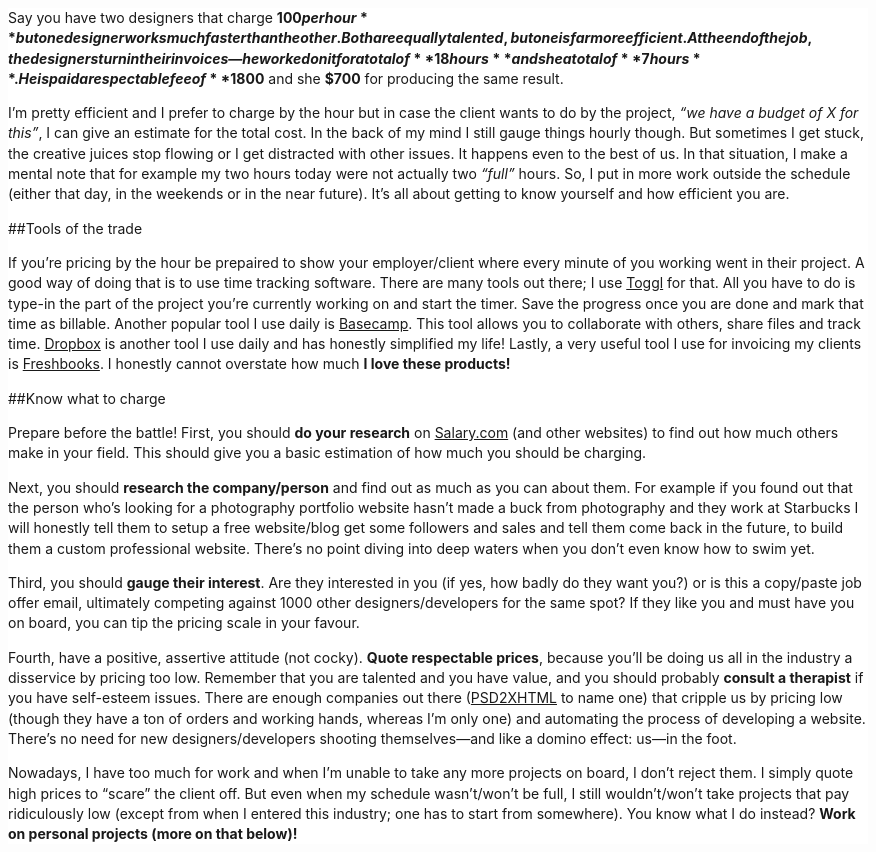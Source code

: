Say you have two designers that charge **$100 per hour** but one designer works much faster than the other. Both are equally talented, but one is far more efficient. At the end of the job, the designers turn in their invoices — he worked on it for a total of **18 hours** and she a total of **7 hours**. He is paid a respectable fee of **$1800** and she **$700** for producing the same result.

I’m pretty efficient and I prefer to charge by the hour but in case the client wants to do by the project, *“we have a budget of X for this”*, I can give an estimate for the total cost. In the back of my mind I still gauge things hourly though. But sometimes I get stuck, the creative juices stop flowing or I get distracted with other issues. It happens even to the best of us. In that situation, I make a mental note that for example my two hours today were not actually two *“full”* hours. So, I put in more work outside the schedule (either that day, in the weekends or in the near future). It’s all about getting to know yourself and how efficient you are.

##Tools of the trade

If you’re pricing by the hour be prepaired to show your employer/client where every minute of you working went in their project. A good way of doing that is to use time tracking software. There are many tools out there; I use [Toggl](http://toggl.com/) for that. All you have to do is type-in the part of the project you’re currently working on and start the timer. Save the progress once you are done and mark that time as billable. Another popular tool I use daily is [Basecamp](http://basecamphq.com/). This tool allows you to collaborate with others, share files and track time. [Dropbox](http://www.dropbox.com/) is another tool I use daily and has honestly simplified my life! Lastly, a very useful tool I use for invoicing my clients is [Freshbooks](http://www.freshbooks.com/). I honestly cannot overstate how much **I love these products!**

##Know what to charge

Prepare before the battle! First, you should **do your research** on [Salary.com](http://salary.com/) (and other websites) to find out how much others make in your field. This should give you a basic estimation of how much you should be charging.

Next, you should **research the company/person** and find out as much as you can about them. For example if you found out that the person who’s looking for a photography portfolio website hasn’t made a buck from photography and they work at Starbucks I will honestly tell them to setup a free website/blog get some followers and sales and tell them come back in the future, to build them a custom professional website. There’s no point diving into deep waters when you don’t even know how to swim yet.

Third, you should **gauge their interest**. Are they interested in you (if yes, how badly do they want you?) or is this a copy/paste job offer email, ultimately competing against 1000 other designers/developers for the same spot? If they like you and must have you on board, you can tip the pricing scale in your favour.

Fourth, have a positive, assertive attitude (not cocky). **Quote respectable prices**, because you’ll be doing us all in the industry a disservice by pricing too low. Remember that you are talented and you have value, and you should probably **consult a therapist** if you have self-esteem issues. There are enough companies out there ([PSD2XHTML](http://www.psd2html.com/) to name one) that cripple us by pricing low (though they have a ton of orders and working hands, whereas I’m only one) and automating the process of developing a website. There’s no need for new designers/developers shooting themselves—and like a domino effect: us—in the foot.

Nowadays, I have too much for work and when I’m unable to take any more projects on board, I don’t reject them. I simply quote high prices to “scare” the client off. But even when my schedule wasn’t/won’t be full, I still wouldn’t/won’t take projects that pay ridiculously low (except from when I entered this industry; one has to start from somewhere). You know what I do instead? **Work on personal projects (more on that below)!**
